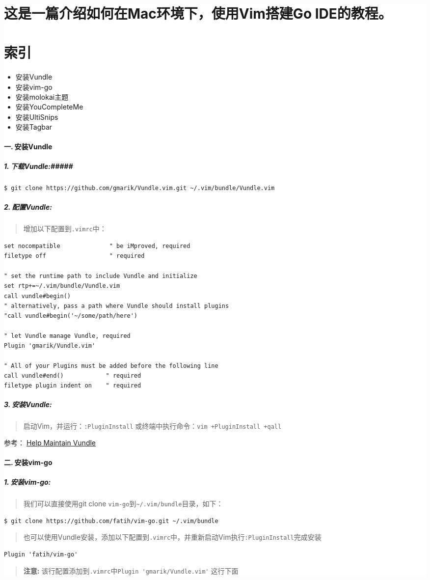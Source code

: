 这是一篇介绍如何在Mac环境下，使用Vim搭建Go IDE的教程。
===============================================

# 索引 #
* 安装Vundle
* 安装vim-go
* 安装molokai主题
* 安装YouCompleteMe
* 安装UltiSnips
* 安装Tagbar

#### 一. 安装Vundle ####
##### 1. 下载Vundle:#####

	$ git clone https://github.com/gmarik/Vundle.vim.git ~/.vim/bundle/Vundle.vim

##### 2. 配置Vundle: #####
> 增加以下配置到`.vimrc`中：

	set nocompatible              " be iMproved, required
	filetype off                  " required

	" set the runtime path to include Vundle and initialize
	set rtp+=~/.vim/bundle/Vundle.vim
	call vundle#begin()
	" alternatively, pass a path where Vundle should install plugins
	"call vundle#begin('~/some/path/here')

	" let Vundle manage Vundle, required
	Plugin 'gmarik/Vundle.vim'

	" All of your Plugins must be added before the following line
	call vundle#end()            " required
	filetype plugin indent on    " required

##### 3. 安装Vundle: #####
> 启动Vim，并运行：`:PluginInstall` 
> 或终端中执行命令：`vim +PluginInstall +qall`

参考：
[Help Maintain Vundle](https://github.com/gmarik/Vundle.vim "Help Maintain Vundle")

#### 二. 安装vim-go ####
##### 1. 安装vim-go: #####
> 我们可以直接使用git clone `vim-go`到`~/.vim/bundle`目录，如下：

	$ git clone https://github.com/fatih/vim-go.git ~/.vim/bundle

> 也可以使用Vundle安装，添加以下配置到`.vimrc`中，并重新启动Vim执行`:PluginInstall`完成安装

	Plugin 'fatih/vim-go'
> **注意:**
> 该行配置添加到`.vimrc`中`Plugin 'gmarik/Vundle.vim'` 这行下面
